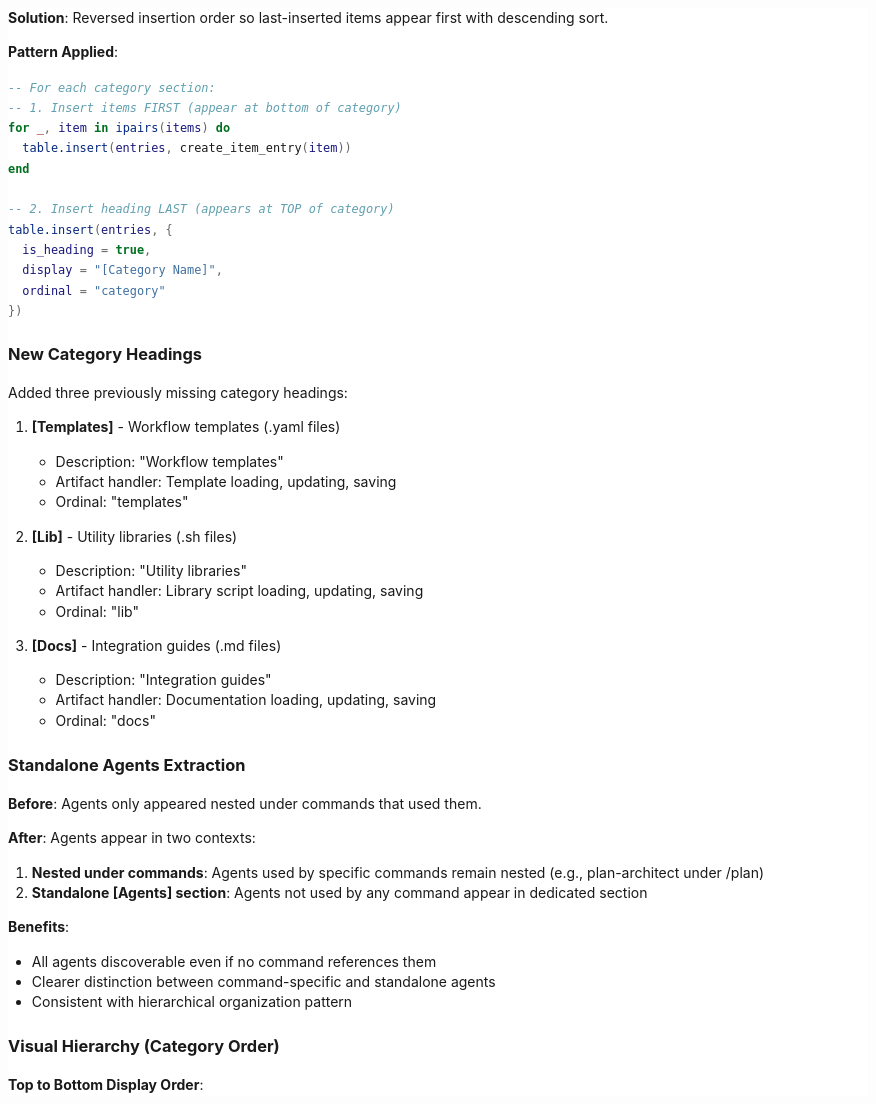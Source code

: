 **Solution**: Reversed insertion order so last-inserted items appear first with descending sort.

**Pattern Applied**:
```lua
-- For each category section:
-- 1. Insert items FIRST (appear at bottom of category)
for _, item in ipairs(items) do
  table.insert(entries, create_item_entry(item))
end

-- 2. Insert heading LAST (appears at TOP of category)
table.insert(entries, {
  is_heading = true,
  display = "[Category Name]",
  ordinal = "category"
})
```

### New Category Headings

Added three previously missing category headings:

1. **[Templates]** - Workflow templates (.yaml files)
   - Description: "Workflow templates"
   - Artifact handler: Template loading, updating, saving
   - Ordinal: "templates"

2. **[Lib]** - Utility libraries (.sh files)
   - Description: "Utility libraries"
   - Artifact handler: Library script loading, updating, saving
   - Ordinal: "lib"

3. **[Docs]** - Integration guides (.md files)
   - Description: "Integration guides"
   - Artifact handler: Documentation loading, updating, saving
   - Ordinal: "docs"

### Standalone Agents Extraction

**Before**: Agents only appeared nested under commands that used them.

**After**: Agents appear in two contexts:
1. **Nested under commands**: Agents used by specific commands remain nested (e.g., plan-architect under /plan)
2. **Standalone [Agents] section**: Agents not used by any command appear in dedicated section

**Benefits**:
- All agents discoverable even if no command references them
- Clearer distinction between command-specific and standalone agents
- Consistent with hierarchical organization pattern

### Visual Hierarchy (Category Order)

**Top to Bottom Display Order**:
